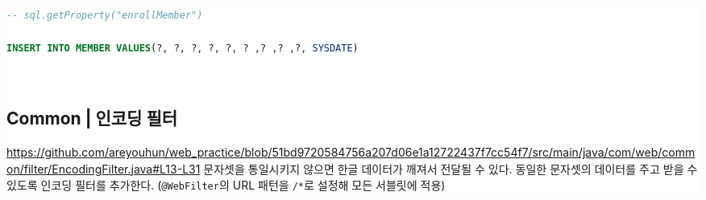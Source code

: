```sql
-- sql.getProperty("enrollMember")

INSERT INTO MEMBER VALUES(?, ?, ?, ?, ?, ? ,? ,? ,?, SYSDATE)
```

<br>

## Common | 인코딩 필터
https://github.com/areyouhun/web_practice/blob/51bd9720584756a207d06e1a12722437f7cc54f7/src/main/java/com/web/common/filter/EncodingFilter.java#L13-L31
문자셋을 통일시키지 않으면 한글 데이터가 깨져서 전달될 수 있다. 동일한 문자셋의 데이터를 주고 받을 수 있도록 인코딩 필터를 추가한다. (`@WebFilter`의 URL 패턴을 `/*`로 설정해 모든 서블릿에 적용)
